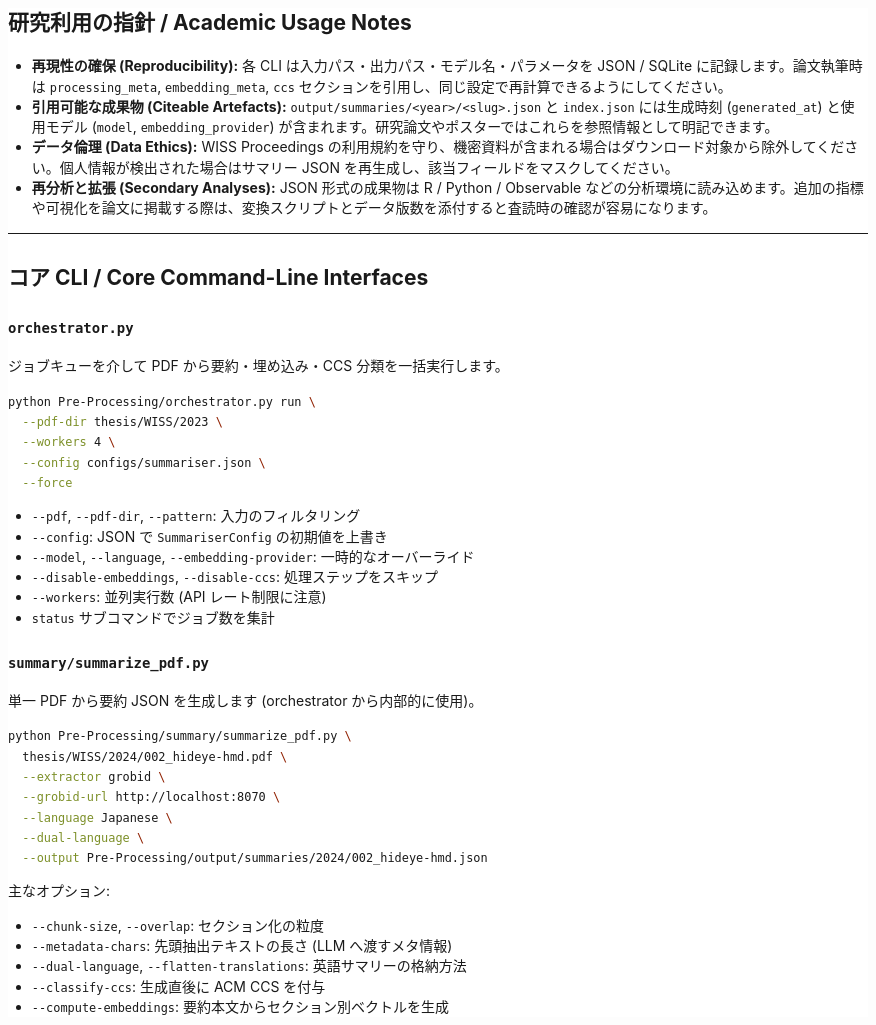 
## 研究利用の指針 / Academic Usage Notes
- **再現性の確保 (Reproducibility):** 各 CLI は入力パス・出力パス・モデル名・パラメータを JSON / SQLite に記録します。論文執筆時は `processing_meta`, `embedding_meta`, `ccs` セクションを引用し、同じ設定で再計算できるようにしてください。
- **引用可能な成果物 (Citeable Artefacts):** `output/summaries/<year>/<slug>.json` と `index.json` には生成時刻 (`generated_at`) と使用モデル (`model`, `embedding_provider`) が含まれます。研究論文やポスターではこれらを参照情報として明記できます。
- **データ倫理 (Data Ethics):** WISS Proceedings の利用規約を守り、機密資料が含まれる場合はダウンロード対象から除外してください。個人情報が検出された場合はサマリー JSON を再生成し、該当フィールドをマスクしてください。
- **再分析と拡張 (Secondary Analyses):** JSON 形式の成果物は R / Python / Observable などの分析環境に読み込めます。追加の指標や可視化を論文に掲載する際は、変換スクリプトとデータ版数を添付すると査読時の確認が容易になります。

---

## コア CLI / Core Command-Line Interfaces

### `orchestrator.py`
ジョブキューを介して PDF から要約・埋め込み・CCS 分類を一括実行します。

```bash
python Pre-Processing/orchestrator.py run \
  --pdf-dir thesis/WISS/2023 \
  --workers 4 \
  --config configs/summariser.json \
  --force
```

- `--pdf`, `--pdf-dir`, `--pattern`: 入力のフィルタリング
- `--config`: JSON で `SummariserConfig` の初期値を上書き
- `--model`, `--language`, `--embedding-provider`: 一時的なオーバーライド
- `--disable-embeddings`, `--disable-ccs`: 処理ステップをスキップ
- `--workers`: 並列実行数 (API レート制限に注意)
- `status` サブコマンドでジョブ数を集計

### `summary/summarize_pdf.py`
単一 PDF から要約 JSON を生成します (orchestrator から内部的に使用)。

```bash
python Pre-Processing/summary/summarize_pdf.py \
  thesis/WISS/2024/002_hideye-hmd.pdf \
  --extractor grobid \
  --grobid-url http://localhost:8070 \
  --language Japanese \
  --dual-language \
  --output Pre-Processing/output/summaries/2024/002_hideye-hmd.json
```

主なオプション:
- `--chunk-size`, `--overlap`: セクション化の粒度
- `--metadata-chars`: 先頭抽出テキストの長さ (LLM へ渡すメタ情報)
- `--dual-language`, `--flatten-translations`: 英語サマリーの格納方法
- `--classify-ccs`: 生成直後に ACM CCS を付与
- `--compute-embeddings`: 要約本文からセクション別ベクトルを生成
